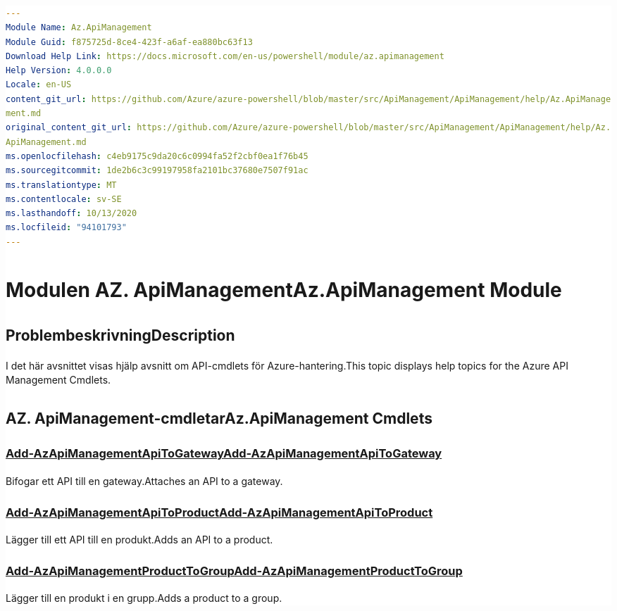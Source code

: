 ```yaml
---
Module Name: Az.ApiManagement
Module Guid: f875725d-8ce4-423f-a6af-ea880bc63f13
Download Help Link: https://docs.microsoft.com/en-us/powershell/module/az.apimanagement
Help Version: 4.0.0.0
Locale: en-US
content_git_url: https://github.com/Azure/azure-powershell/blob/master/src/ApiManagement/ApiManagement/help/Az.ApiManagement.md
original_content_git_url: https://github.com/Azure/azure-powershell/blob/master/src/ApiManagement/ApiManagement/help/Az.ApiManagement.md
ms.openlocfilehash: c4eb9175c9da20c6c0994fa52f2cbf0ea1f76b45
ms.sourcegitcommit: 1de2b6c3c99197958fa2101bc37680e7507f91ac
ms.translationtype: MT
ms.contentlocale: sv-SE
ms.lasthandoff: 10/13/2020
ms.locfileid: "94101793"
---
```

# <span data-ttu-id="de493-101">Modulen AZ. ApiManagement</span><span class="sxs-lookup"><span data-stu-id="de493-101">Az.ApiManagement Module</span></span>
## <span data-ttu-id="de493-102">Problembeskrivning</span><span class="sxs-lookup"><span data-stu-id="de493-102">Description</span></span>
<span data-ttu-id="de493-103">I det här avsnittet visas hjälp avsnitt om API-cmdlets för Azure-hantering.</span><span class="sxs-lookup"><span data-stu-id="de493-103">This topic displays help topics for the Azure API Management Cmdlets.</span></span>

## <span data-ttu-id="de493-104">AZ. ApiManagement-cmdletar</span><span class="sxs-lookup"><span data-stu-id="de493-104">Az.ApiManagement Cmdlets</span></span>
### [<span data-ttu-id="de493-105">Add-AzApiManagementApiToGateway</span><span class="sxs-lookup"><span data-stu-id="de493-105">Add-AzApiManagementApiToGateway</span></span>](Add-AzApiManagementApiToGateway.md)
<span data-ttu-id="de493-106">Bifogar ett API till en gateway.</span><span class="sxs-lookup"><span data-stu-id="de493-106">Attaches an API to a gateway.</span></span>

### [<span data-ttu-id="de493-107">Add-AzApiManagementApiToProduct</span><span class="sxs-lookup"><span data-stu-id="de493-107">Add-AzApiManagementApiToProduct</span></span>](Add-AzApiManagementApiToProduct.md)
<span data-ttu-id="de493-108">Lägger till ett API till en produkt.</span><span class="sxs-lookup"><span data-stu-id="de493-108">Adds an API to a product.</span></span>

### [<span data-ttu-id="de493-109">Add-AzApiManagementProductToGroup</span><span class="sxs-lookup"><span data-stu-id="de493-109">Add-AzApiManagementProductToGroup</span></span>](Add-AzApiManagementProductToGroup.md)
<span data-ttu-id="de493-110">Lägger till en produkt i en grupp.</span><span class="sxs-lookup"><span data-stu-id="de493-110">Adds a product to a group.</span></span>
